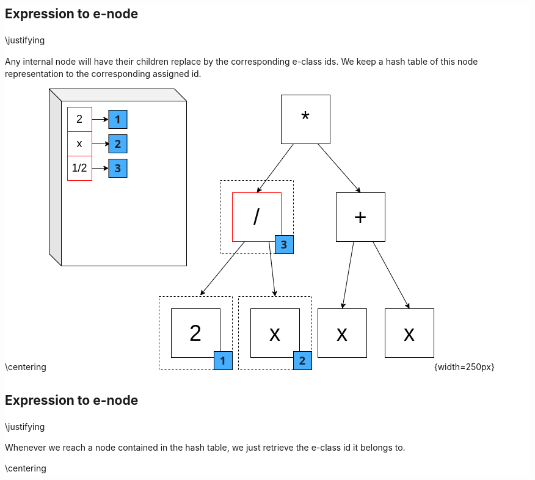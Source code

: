 ## Expression to e-node
\justifying

Any internal node will have their children replace by the corresponding e-class ids.
We keep a hash table of this node representation to the corresponding assigned id.

\centering
![](figs/egraph-expr_to_egraph_5.drawio.png){width=250px}

## Expression to e-node
\justifying

Whenever we reach a node contained in the hash table, we just retrieve the e-class id it belongs to.

\centering